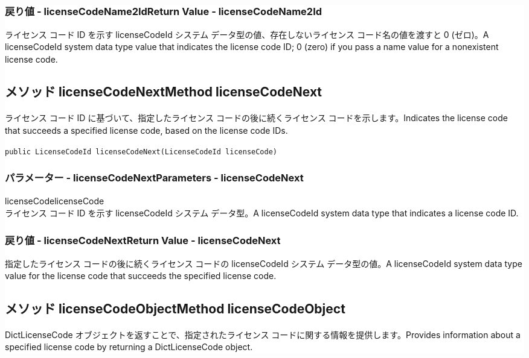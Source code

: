 ### <a name="return-value---licensecodename2id"></a><span data-ttu-id="f53c3-358">戻り値 - licenseCodeName2Id</span><span class="sxs-lookup"><span data-stu-id="f53c3-358">Return Value - licenseCodeName2Id</span></span>

<span data-ttu-id="f53c3-359">ライセンス コード ID を示す licenseCodeId システム データ型の値、存在しないライセンス コード名の値を渡すと 0 (ゼロ)。</span><span class="sxs-lookup"><span data-stu-id="f53c3-359">A licenseCodeId system data type value that indicates the license code ID; 0 (zero) if you pass a name value for a nonexistent license code.</span></span>

## <a name="method-licensecodenext"></a><span data-ttu-id="f53c3-360">メソッド licenseCodeNext</span><span class="sxs-lookup"><span data-stu-id="f53c3-360">Method licenseCodeNext</span></span>

<span data-ttu-id="f53c3-361">ライセンス コード ID に基づいて、指定したライセンス コードの後に続くライセンス コードを示します。</span><span class="sxs-lookup"><span data-stu-id="f53c3-361">Indicates the license code that succeeds a specified license code, based on the license code IDs.</span></span>

```xpp
public LicenseCodeId licenseCodeNext(LicenseCodeId licenseCode)
```

### <a name="parameters---licensecodenext"></a><span data-ttu-id="f53c3-362">パラメーター - licenseCodeNext</span><span class="sxs-lookup"><span data-stu-id="f53c3-362">Parameters - licenseCodeNext</span></span>

<span data-ttu-id="f53c3-363">licenseCode</span><span class="sxs-lookup"><span data-stu-id="f53c3-363">licenseCode</span></span>  
<span data-ttu-id="f53c3-364">ライセンス コード ID を示す licenseCodeId システム データ型。</span><span class="sxs-lookup"><span data-stu-id="f53c3-364">A licenseCodeId system data type that indicates a license code ID.</span></span>

### <a name="return-value---licensecodenext"></a><span data-ttu-id="f53c3-365">戻り値 - licenseCodeNext</span><span class="sxs-lookup"><span data-stu-id="f53c3-365">Return Value - licenseCodeNext</span></span>

<span data-ttu-id="f53c3-366">指定したライセンス コードの後に続くライセンス コードの licenseCodeId システム データ型の値。</span><span class="sxs-lookup"><span data-stu-id="f53c3-366">A licenseCodeId system data type value for the license code that succeeds the specified license code.</span></span>

## <a name="method-licensecodeobject"></a><span data-ttu-id="f53c3-367">メソッド licenseCodeObject</span><span class="sxs-lookup"><span data-stu-id="f53c3-367">Method licenseCodeObject</span></span>

<span data-ttu-id="f53c3-368">DictLicenseCode オブジェクトを返すことで、指定されたライセンス コードに関する情報を提供します。</span><span class="sxs-lookup"><span data-stu-id="f53c3-368">Provides information about a specified license code by returning a DictLicenseCode object.</span></span>
